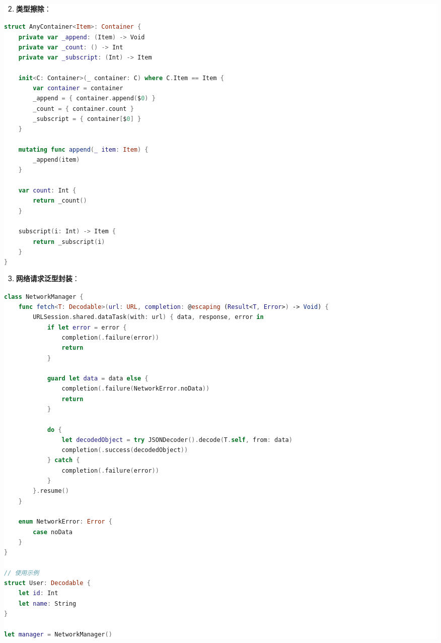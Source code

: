 2. **类型擦除**：
```swift
struct AnyContainer<Item>: Container {
    private var _append: (Item) -> Void
    private var _count: () -> Int
    private var _subscript: (Int) -> Item
    
    init<C: Container>(_ container: C) where C.Item == Item {
        var container = container
        _append = { container.append($0) }
        _count = { container.count }
        _subscript = { container[$0] }
    }
    
    mutating func append(_ item: Item) {
        _append(item)
    }
    
    var count: Int {
        return _count()
    }
    
    subscript(i: Int) -> Item {
        return _subscript(i)
    }
}
```

3. **网络请求泛型封装**：
```swift
class NetworkManager {
    func fetch<T: Decodable>(url: URL, completion: @escaping (Result<T, Error>) -> Void) {
        URLSession.shared.dataTask(with: url) { data, response, error in
            if let error = error {
                completion(.failure(error))
                return
            }
            
            guard let data = data else {
                completion(.failure(NetworkError.noData))
                return
            }
            
            do {
                let decodedObject = try JSONDecoder().decode(T.self, from: data)
                completion(.success(decodedObject))
            } catch {
                completion(.failure(error))
            }
        }.resume()
    }
    
    enum NetworkError: Error {
        case noData
    }
}

// 使用示例
struct User: Decodable {
    let id: Int
    let name: String
}

let manager = NetworkManager()
```
